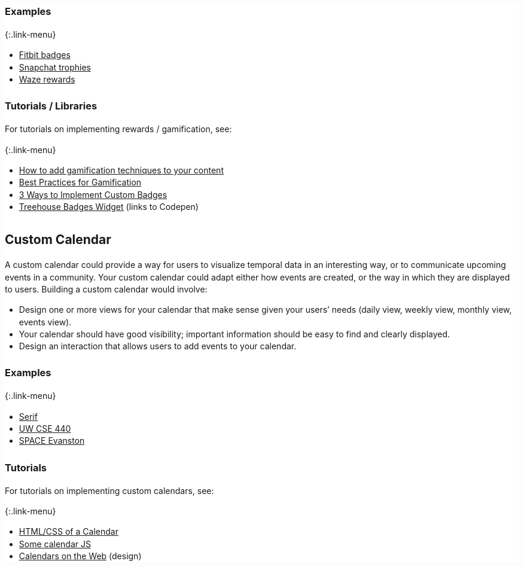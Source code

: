 ### Examples

{:.link-menu}
* <a href="https://www.developgoodhabits.com/fitbit-badge-list/" target="_blank">Fitbit badges</a> 
* <a href="https://trophylist.com/trophies/" target="_blank">Snapchat trophies</a>
* <a href="https://wiki.waze.com/wiki/Your_Rank_and_Points" target="_blank">Waze rewards</a>

### Tutorials / Libraries
For tutorials on implementing rewards / gamification, see:

{:.link-menu}
* <a href="https://www.quicksprout.com/how-to-easily-add-gamification-techniques-to-your-content/" target="_blank">How to add gamification techniques to your content</a>
* <a href="https://www.td.org/insights/10-best-practices-for-implementing-gamification" target="_blank">Best Practices for Gamification</a>
* <a href="https://www.sitepoint.com/3-ways-implement-embeddable-custom-badges/" target="_blank">3 Ways to Implement Custom Badges</a>
* <a href="http://rileyh.com/treehouse-badges-widget" target="_blank">Treehouse Badges Widget</a> (links to Codepen)

## <i class="fas fa-calendar-alt"></i> Custom Calendar
A custom calendar could provide a way for users to visualize temporal data in an interesting way, or to communicate upcoming events in a community. Your custom calendar could adapt either how events are created, or the way in which they are displayed to users.  Building a custom calendar would involve:

* Design one or more views for your calendar that make sense given your users’ needs (daily view, weekly view, monthly view, events view).
* Your calendar should have good visibility; important information should be easy to find and clearly displayed.
* Design an interaction that allows users to add events to your calendar.

### Examples

{:.link-menu}
* <a href="https://serif.nu/" target="_blank">Serif</a>
* <a href="https://courses.cs.washington.edu/courses/cse440/17au/calendar.html" target="_blank">UW CSE 440</a>
* <a href="https://www.evanstonspace.com/" target="_blank">SPACE Evanston</a>

### Tutorials
For tutorials on implementing custom calendars, see:

{:.link-menu}
* <a href="https://www.w3schools.com/howto/howto_css_calendar.asp" target="_blank">HTML/CSS of a Calendar</a>
* <a href="https://code.tutsplus.com/tutorials/how-to-build-a-beautiful-calendar-widget--net-12538" target="_blank">Some calendar JS</a>
* <a href="https://envato.com/blog/calendars-web-user-interface-design-trends-live-examples/" target="_blank">Calendars on the Web</a> (design)